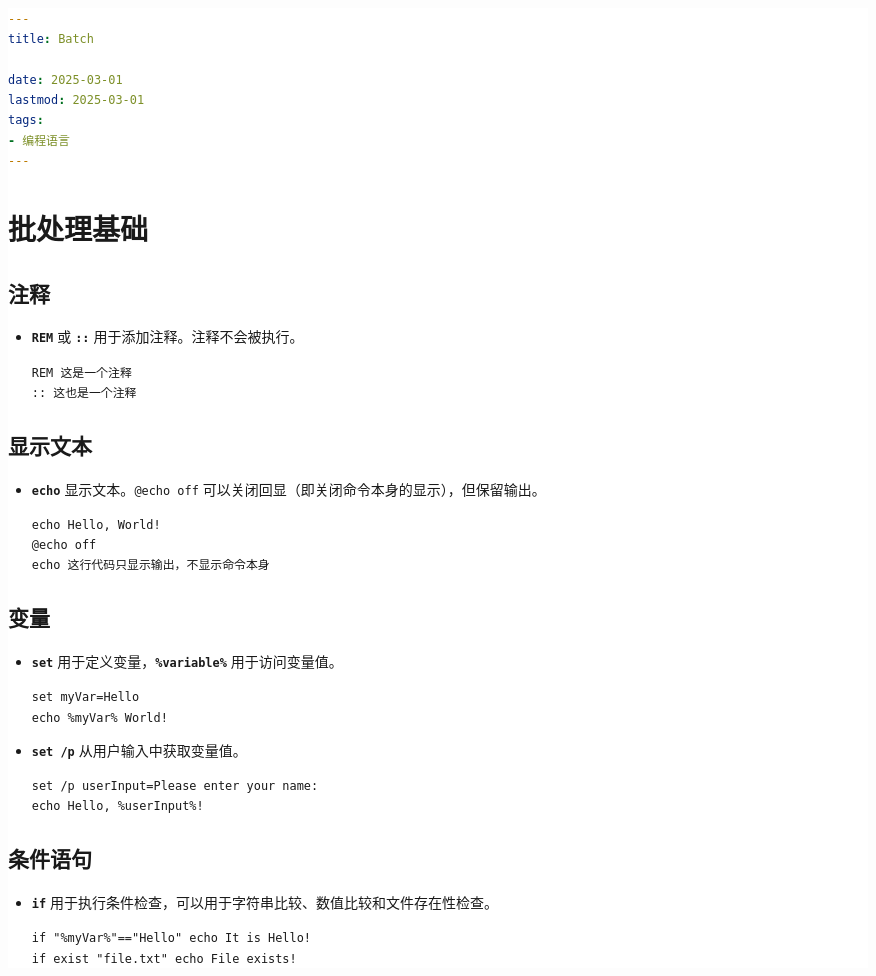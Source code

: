 ```yaml
---
title: Batch

date: 2025-03-01
lastmod: 2025-03-01
tags:
- 编程语言
---
```




#  批处理基础

## 注释
- **`REM`** 或 **`::`** 用于添加注释。注释不会被执行。

  ```batch
  REM 这是一个注释
  :: 这也是一个注释
  ```

## 显示文本
- **`echo`** 显示文本。`@echo off` 可以关闭回显（即关闭命令本身的显示），但保留输出。

  ```batch
  echo Hello, World!
  @echo off
  echo 这行代码只显示输出，不显示命令本身
  ```

## 变量
- **`set`** 用于定义变量，**`%variable%`** 用于访问变量值。

  ```batch
  set myVar=Hello
  echo %myVar% World!
  ```

- **`set /p`** 从用户输入中获取变量值。

  ```batch
  set /p userInput=Please enter your name: 
  echo Hello, %userInput%!
  ```

## 条件语句
- **`if`** 用于执行条件检查，可以用于字符串比较、数值比较和文件存在性检查。

  ```batch
  if "%myVar%"=="Hello" echo It is Hello!
  if exist "file.txt" echo File exists!
  ```
